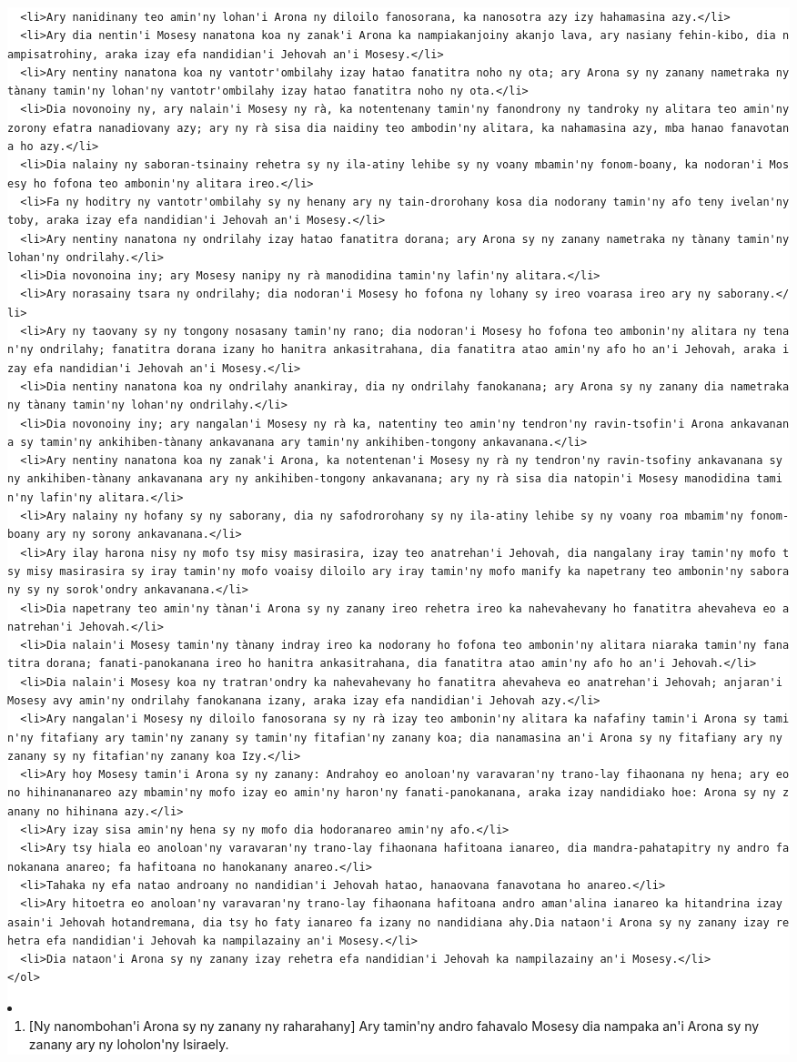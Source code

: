       <li>Ary nanidinany teo amin'ny lohan'i Arona ny diloilo fanosorana, ka nanosotra azy izy hahamasina azy.</li>
      <li>Ary dia nentin'i Mosesy nanatona koa ny zanak'i Arona ka nampiakanjoiny akanjo lava, ary nasiany fehin-kibo, dia nampisatrohiny, araka izay efa nandidian'i Jehovah an'i Mosesy.</li>
      <li>Ary nentiny nanatona koa ny vantotr'ombilahy izay hatao fanatitra noho ny ota; ary Arona sy ny zanany nametraka ny tànany tamin'ny lohan'ny vantotr'ombilahy izay hatao fanatitra noho ny ota.</li>
      <li>Dia novonoiny ny, ary nalain'i Mosesy ny rà, ka notentenany tamin'ny fanondrony ny tandroky ny alitara teo amin'ny zorony efatra nanadiovany azy; ary ny rà sisa dia naidiny teo ambodin'ny alitara, ka nahamasina azy, mba hanao fanavotana ho azy.</li>
      <li>Dia nalainy ny saboran-tsinainy rehetra sy ny ila-atiny lehibe sy ny voany mbamin'ny fonom-boany, ka nodoran'i Mosesy ho fofona teo ambonin'ny alitara ireo.</li>
      <li>Fa ny hoditry ny vantotr'ombilahy sy ny henany ary ny tain-drorohany kosa dia nodorany tamin'ny afo teny ivelan'ny toby, araka izay efa nandidian'i Jehovah an'i Mosesy.</li>
      <li>Ary nentiny nanatona ny ondrilahy izay hatao fanatitra dorana; ary Arona sy ny zanany nametraka ny tànany tamin'ny lohan'ny ondrilahy.</li>
      <li>Dia novonoina iny; ary Mosesy nanipy ny rà manodidina tamin'ny lafin'ny alitara.</li>
      <li>Ary norasainy tsara ny ondrilahy; dia nodoran'i Mosesy ho fofona ny lohany sy ireo voarasa ireo ary ny saborany.</li>
      <li>Ary ny taovany sy ny tongony nosasany tamin'ny rano; dia nodoran'i Mosesy ho fofona teo ambonin'ny alitara ny tenan'ny ondrilahy; fanatitra dorana izany ho hanitra ankasitrahana, dia fanatitra atao amin'ny afo ho an'i Jehovah, araka izay efa nandidian'i Jehovah an'i Mosesy.</li>
      <li>Dia nentiny nanatona koa ny ondrilahy anankiray, dia ny ondrilahy fanokanana; ary Arona sy ny zanany dia nametraka ny tànany tamin'ny lohan'ny ondrilahy.</li>
      <li>Dia novonoiny iny; ary nangalan'i Mosesy ny rà ka, natentiny teo amin'ny tendron'ny ravin-tsofin'i Arona ankavanana sy tamin'ny ankihiben-tànany ankavanana ary tamin'ny ankihiben-tongony ankavanana.</li>
      <li>Ary nentiny nanatona koa ny zanak'i Arona, ka notentenan'i Mosesy ny rà ny tendron'ny ravin-tsofiny ankavanana sy ny ankihiben-tànany ankavanana ary ny ankihiben-tongony ankavanana; ary ny rà sisa dia natopin'i Mosesy manodidina tamin'ny lafin'ny alitara.</li>
      <li>Ary nalainy ny hofany sy ny saborany, dia ny safodrorohany sy ny ila-atiny lehibe sy ny voany roa mbamim'ny fonom-boany ary ny sorony ankavanana.</li>
      <li>Ary ilay harona nisy ny mofo tsy misy masirasira, izay teo anatrehan'i Jehovah, dia nangalany iray tamin'ny mofo tsy misy masirasira sy iray tamin'ny mofo voaisy diloilo ary iray tamin'ny mofo manify ka napetrany teo ambonin'ny saborany sy ny sorok'ondry ankavanana.</li>
      <li>Dia napetrany teo amin'ny tànan'i Arona sy ny zanany ireo rehetra ireo ka nahevahevany ho fanatitra ahevaheva eo anatrehan'i Jehovah.</li>
      <li>Dia nalain'i Mosesy tamin'ny tànany indray ireo ka nodorany ho fofona teo ambonin'ny alitara niaraka tamin'ny fanatitra dorana; fanati-panokanana ireo ho hanitra ankasitrahana, dia fanatitra atao amin'ny afo ho an'i Jehovah.</li>
      <li>Dia nalain'i Mosesy koa ny tratran'ondry ka nahevahevany ho fanatitra ahevaheva eo anatrehan'i Jehovah; anjaran'i Mosesy avy amin'ny ondrilahy fanokanana izany, araka izay efa nandidian'i Jehovah azy.</li>
      <li>Ary nangalan'i Mosesy ny diloilo fanosorana sy ny rà izay teo ambonin'ny alitara ka nafafiny tamin'i Arona sy tamin'ny fitafiany ary tamin'ny zanany sy tamin'ny fitafian'ny zanany koa; dia nanamasina an'i Arona sy ny fitafiany ary ny zanany sy ny fitafian'ny zanany koa Izy.</li>
      <li>Ary hoy Mosesy tamin'i Arona sy ny zanany: Andrahoy eo anoloan'ny varavaran'ny trano-lay fihaonana ny hena; ary eo no hihinananareo azy mbamin'ny mofo izay eo amin'ny haron'ny fanati-panokanana, araka izay nandidiako hoe: Arona sy ny zanany no hihinana azy.</li>
      <li>Ary izay sisa amin'ny hena sy ny mofo dia hodoranareo amin'ny afo.</li>
      <li>Ary tsy hiala eo anoloan'ny varavaran'ny trano-lay fihaonana hafitoana ianareo, dia mandra-pahatapitry ny andro fanokanana anareo; fa hafitoana no hanokanany anareo.</li>
      <li>Tahaka ny efa natao androany no nandidian'i Jehovah hatao, hanaovana fanavotana ho anareo.</li>
      <li>Ary hitoetra eo anoloan'ny varavaran'ny trano-lay fihaonana hafitoana andro aman'alina ianareo ka hitandrina izay asain'i Jehovah hotandremana, dia tsy ho faty ianareo fa izany no nandidiana ahy.Dia nataon'i Arona sy ny zanany izay rehetra efa nandidian'i Jehovah ka nampilazainy an'i Mosesy.</li>
      <li>Dia nataon'i Arona sy ny zanany izay rehetra efa nandidian'i Jehovah ka nampilazainy an'i Mosesy.</li>
    </ol>
  </li>
  <li>
    <ol>
      <li>[Ny nanombohan'i Arona sy ny zanany ny raharahany] Ary tamin'ny andro fahavalo Mosesy dia nampaka an'i Arona sy ny zanany ary ny loholon'ny Isiraely.</li>